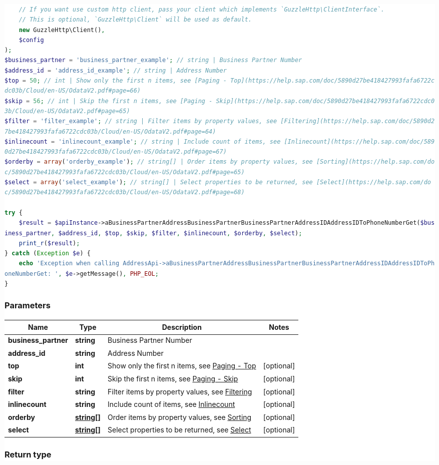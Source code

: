 ```php
    // If you want use custom http client, pass your client which implements `GuzzleHttp\ClientInterface`.
    // This is optional, `GuzzleHttp\Client` will be used as default.
    new GuzzleHttp\Client(),
    $config
);
$business_partner = 'business_partner_example'; // string | Business Partner Number
$address_id = 'address_id_example'; // string | Address Number
$top = 50; // int | Show only the first n items, see [Paging - Top](https://help.sap.com/doc/5890d27be418427993fafa6722cdc03b/Cloud/en-US/OdataV2.pdf#page=66)
$skip = 56; // int | Skip the first n items, see [Paging - Skip](https://help.sap.com/doc/5890d27be418427993fafa6722cdc03b/Cloud/en-US/OdataV2.pdf#page=65)
$filter = 'filter_example'; // string | Filter items by property values, see [Filtering](https://help.sap.com/doc/5890d27be418427993fafa6722cdc03b/Cloud/en-US/OdataV2.pdf#page=64)
$inlinecount = 'inlinecount_example'; // string | Include count of items, see [Inlinecount](https://help.sap.com/doc/5890d27be418427993fafa6722cdc03b/Cloud/en-US/OdataV2.pdf#page=67)
$orderby = array('orderby_example'); // string[] | Order items by property values, see [Sorting](https://help.sap.com/doc/5890d27be418427993fafa6722cdc03b/Cloud/en-US/OdataV2.pdf#page=65)
$select = array('select_example'); // string[] | Select properties to be returned, see [Select](https://help.sap.com/doc/5890d27be418427993fafa6722cdc03b/Cloud/en-US/OdataV2.pdf#page=68)

try {
    $result = $apiInstance->aBusinessPartnerAddressBusinessPartnerBusinessPartnerAddressIDAddressIDToPhoneNumberGet($business_partner, $address_id, $top, $skip, $filter, $inlinecount, $orderby, $select);
    print_r($result);
} catch (Exception $e) {
    echo 'Exception when calling AddressApi->aBusinessPartnerAddressBusinessPartnerBusinessPartnerAddressIDAddressIDToPhoneNumberGet: ', $e->getMessage(), PHP_EOL;
}
```

### Parameters

| Name | Type | Description  | Notes |
| ------------- | ------------- | ------------- | ------------- |
| **business_partner** | **string**| Business Partner Number | |
| **address_id** | **string**| Address Number | |
| **top** | **int**| Show only the first n items, see [Paging - Top](https://help.sap.com/doc/5890d27be418427993fafa6722cdc03b/Cloud/en-US/OdataV2.pdf#page&#x3D;66) | [optional] |
| **skip** | **int**| Skip the first n items, see [Paging - Skip](https://help.sap.com/doc/5890d27be418427993fafa6722cdc03b/Cloud/en-US/OdataV2.pdf#page&#x3D;65) | [optional] |
| **filter** | **string**| Filter items by property values, see [Filtering](https://help.sap.com/doc/5890d27be418427993fafa6722cdc03b/Cloud/en-US/OdataV2.pdf#page&#x3D;64) | [optional] |
| **inlinecount** | **string**| Include count of items, see [Inlinecount](https://help.sap.com/doc/5890d27be418427993fafa6722cdc03b/Cloud/en-US/OdataV2.pdf#page&#x3D;67) | [optional] |
| **orderby** | [**string[]**](../Model/string.md)| Order items by property values, see [Sorting](https://help.sap.com/doc/5890d27be418427993fafa6722cdc03b/Cloud/en-US/OdataV2.pdf#page&#x3D;65) | [optional] |
| **select** | [**string[]**](../Model/string.md)| Select properties to be returned, see [Select](https://help.sap.com/doc/5890d27be418427993fafa6722cdc03b/Cloud/en-US/OdataV2.pdf#page&#x3D;68) | [optional] |

### Return type
